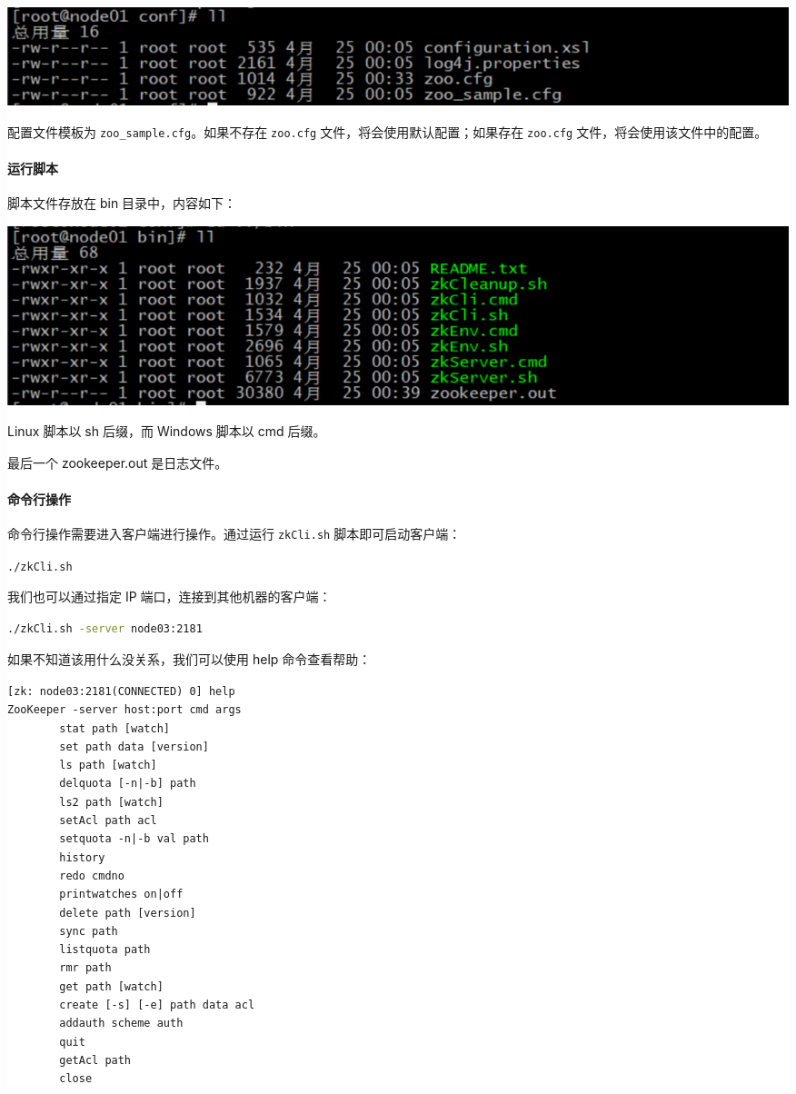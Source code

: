 ![1587746748078](distributed-scheduling.assets/1587746748078.png)

配置文件模板为 `zoo_sample.cfg`。如果不存在 `zoo.cfg` 文件，将会使用默认配置；如果存在 `zoo.cfg` 文件，将会使用该文件中的配置。

#### 运行脚本

脚本文件存放在 bin 目录中，内容如下：

![1587747172041](distributed-scheduling.assets/1587747172041.png)

Linux 脚本以 sh 后缀，而 Windows 脚本以 cmd 后缀。

最后一个 zookeeper.out 是日志文件。

#### 命令行操作

命令行操作需要进入客户端进行操作。通过运行 `zkCli.sh` 脚本即可启动客户端：

```bash
./zkCli.sh
```

我们也可以通过指定 IP 端口，连接到其他机器的客户端：

```bash
./zkCli.sh -server node03:2181
```

如果不知道该用什么没关系，我们可以使用 help 命令查看帮助：

```
[zk: node03:2181(CONNECTED) 0] help
ZooKeeper -server host:port cmd args
        stat path [watch]
        set path data [version]
        ls path [watch]
        delquota [-n|-b] path
        ls2 path [watch]
        setAcl path acl
        setquota -n|-b val path
        history 
        redo cmdno
        printwatches on|off
        delete path [version]
        sync path
        listquota path
        rmr path
        get path [watch]
        create [-s] [-e] path data acl
        addauth scheme auth
        quit 
        getAcl path
        close 
```